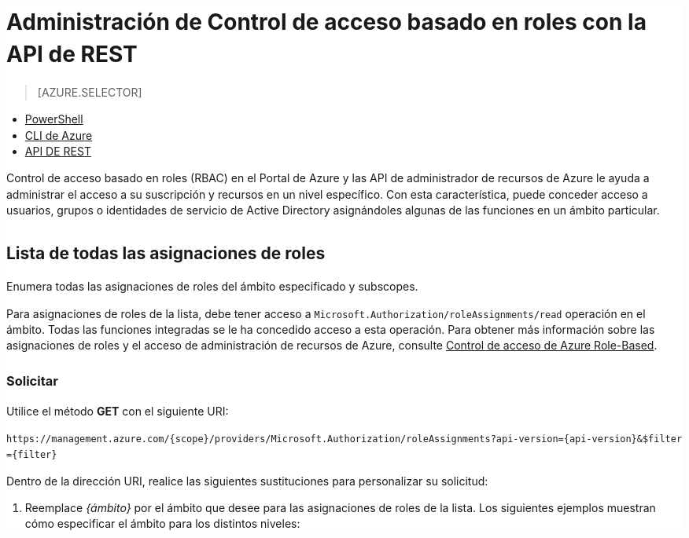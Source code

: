 <properties
    pageTitle="Administración de Control de acceso basado en roles con la API de REST"
    description="Administración de control de acceso basado en roles con la API de REST"
    services="active-directory"
    documentationCenter="na"
    authors="kgremban"
    manager="femila"
    editor=""/>

<tags
    ms.service="active-directory"
    ms.workload="multiple"
    ms.tgt_pltfrm="rest-api"
    ms.devlang="na"
    ms.topic="article"
    ms.date="08/04/2016"
    ms.author="kgremban"/>

# <a name="managing-role-based-access-control-with-the-rest-api"></a>Administración de Control de acceso basado en roles con la API de REST

> [AZURE.SELECTOR]
- [PowerShell](role-based-access-control-manage-access-powershell.md)
- [CLI de Azure](role-based-access-control-manage-access-azure-cli.md)
- [API DE REST](role-based-access-control-manage-access-rest.md)

Control de acceso basado en roles (RBAC) en el Portal de Azure y las API de administrador de recursos de Azure le ayuda a administrar el acceso a su suscripción y recursos en un nivel específico. Con esta característica, puede conceder acceso a usuarios, grupos o identidades de servicio de Active Directory asignándoles algunas de las funciones en un ámbito particular.

## <a name="list-all-role-assignments"></a>Lista de todas las asignaciones de roles

Enumera todas las asignaciones de roles del ámbito especificado y subscopes.

Para asignaciones de roles de la lista, debe tener acceso a `Microsoft.Authorization/roleAssignments/read` operación en el ámbito. Todas las funciones integradas se le ha concedido acceso a esta operación. Para obtener más información sobre las asignaciones de roles y el acceso de administración de recursos de Azure, consulte [Control de acceso de Azure Role-Based](role-based-access-control-configure.md).

### <a name="request"></a>Solicitar

Utilice el método **GET** con el siguiente URI:

    https://management.azure.com/{scope}/providers/Microsoft.Authorization/roleAssignments?api-version={api-version}&$filter={filter}

Dentro de la dirección URI, realice las siguientes sustituciones para personalizar su solicitud:

1. Reemplace *{ámbito}* por el ámbito que desee para las asignaciones de roles de la lista. Los siguientes ejemplos muestran cómo especificar el ámbito para los distintos niveles:
